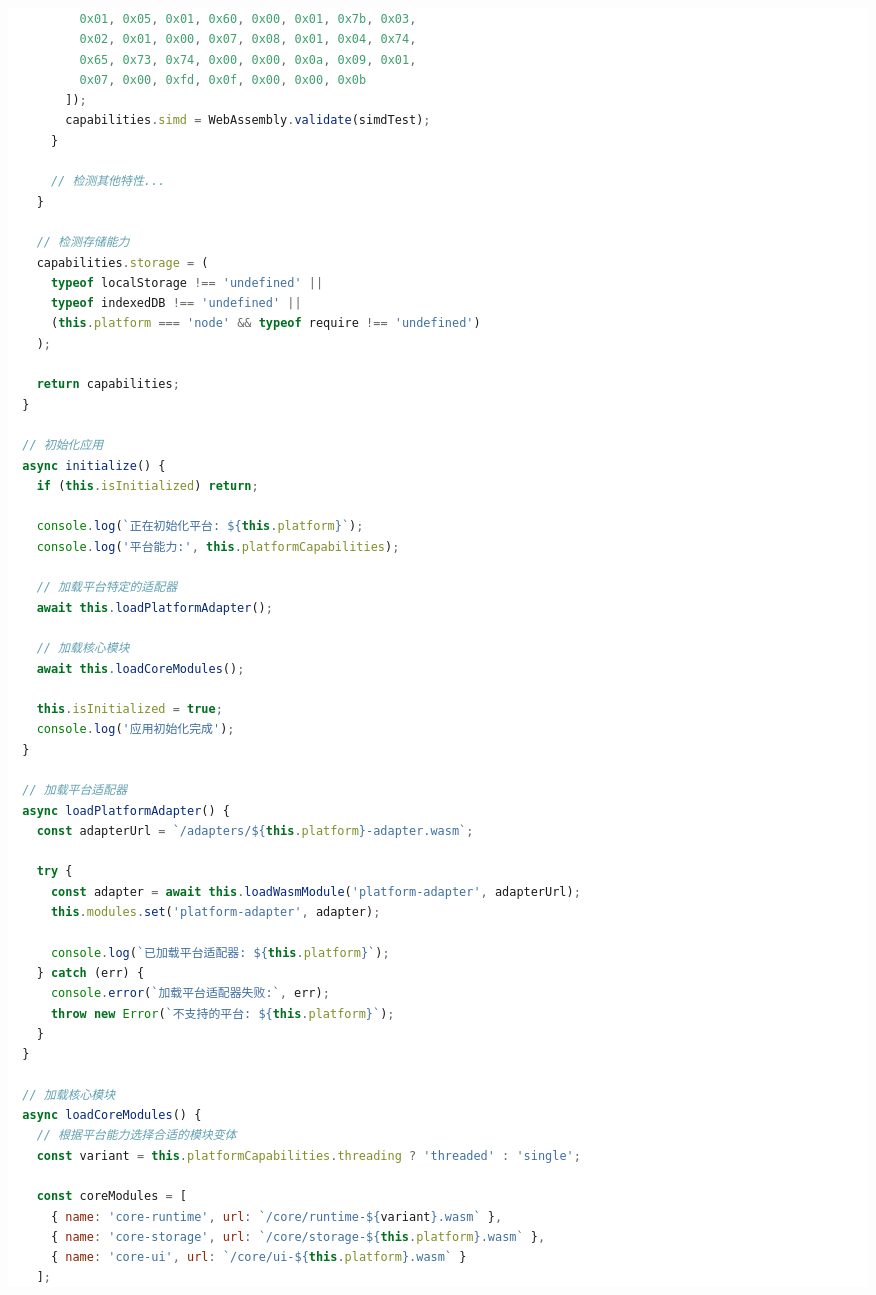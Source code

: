 ```javascript
          0x01, 0x05, 0x01, 0x60, 0x00, 0x01, 0x7b, 0x03,
          0x02, 0x01, 0x00, 0x07, 0x08, 0x01, 0x04, 0x74,
          0x65, 0x73, 0x74, 0x00, 0x00, 0x0a, 0x09, 0x01,
          0x07, 0x00, 0xfd, 0x0f, 0x00, 0x00, 0x0b
        ]);
        capabilities.simd = WebAssembly.validate(simdTest);
      }
      
      // 检测其他特性...
    }
    
    // 检测存储能力
    capabilities.storage = (
      typeof localStorage !== 'undefined' ||
      typeof indexedDB !== 'undefined' ||
      (this.platform === 'node' && typeof require !== 'undefined')
    );
    
    return capabilities;
  }
  
  // 初始化应用
  async initialize() {
    if (this.isInitialized) return;
    
    console.log(`正在初始化平台: ${this.platform}`);
    console.log('平台能力:', this.platformCapabilities);
    
    // 加载平台特定的适配器
    await this.loadPlatformAdapter();
    
    // 加载核心模块
    await this.loadCoreModules();
    
    this.isInitialized = true;
    console.log('应用初始化完成');
  }
  
  // 加载平台适配器
  async loadPlatformAdapter() {
    const adapterUrl = `/adapters/${this.platform}-adapter.wasm`;
    
    try {
      const adapter = await this.loadWasmModule('platform-adapter', adapterUrl);
      this.modules.set('platform-adapter', adapter);
      
      console.log(`已加载平台适配器: ${this.platform}`);
    } catch (err) {
      console.error(`加载平台适配器失败:`, err);
      throw new Error(`不支持的平台: ${this.platform}`);
    }
  }
  
  // 加载核心模块
  async loadCoreModules() {
    // 根据平台能力选择合适的模块变体
    const variant = this.platformCapabilities.threading ? 'threaded' : 'single';
    
    const coreModules = [
      { name: 'core-runtime', url: `/core/runtime-${variant}.wasm` },
      { name: 'core-storage', url: `/core/storage-${this.platform}.wasm` },
      { name: 'core-ui', url: `/core/ui-${this.platform}.wasm` }
    ];
```